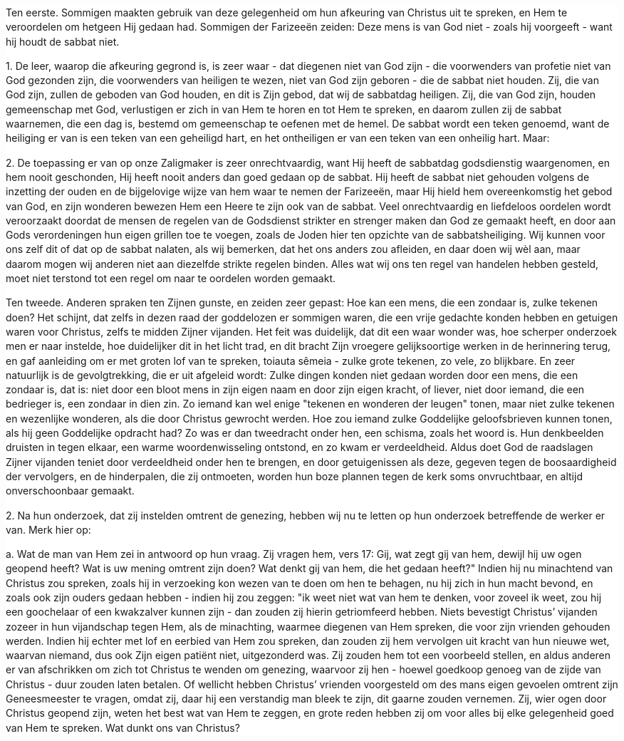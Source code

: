 Ten eerste. Sommigen maakten gebruik van deze gelegenheid om hun afkeuring van Christus uit te spreken, en Hem te veroordelen om hetgeen Hij gedaan had. Sommigen der Farizeeën zeiden: Deze mens is van God niet - zoals hij voorgeeft - want hij houdt de sabbat niet. 

1\. De leer, waarop die afkeuring gegrond is, is zeer waar - dat diegenen niet van God zijn - die voorwenders van profetie niet van God gezonden zijn, die voorwenders van heiligen te wezen, niet van God zijn geboren - die de sabbat niet houden. Zij, die van God zijn, zullen de geboden van God houden, en dit is Zijn gebod, dat wij de sabbatdag heiligen. Zij, die van God zijn, houden gemeenschap met God, verlustigen er zich in van Hem te horen en tot Hem te spreken, en daarom zullen zij de sabbat waarnemen, die een dag is, bestemd om gemeenschap te oefenen met de hemel. De sabbat wordt een teken genoemd, want de heiliging er van is een teken van een geheiligd hart, en het ontheiligen er van een teken van een onheilig hart. Maar: 

2\. De toepassing er van op onze Zaligmaker is zeer onrechtvaardig, want Hij heeft de sabbatdag godsdienstig waargenomen, en hem nooit geschonden, Hij heeft nooit anders dan goed gedaan op de sabbat. Hij heeft de sabbat niet gehouden volgens de inzetting der ouden en de bijgelovige wijze van hem waar te nemen der Farizeeën, maar Hij hield hem overeenkomstig het gebod van God, en zijn wonderen bewezen Hem een Heere te zijn ook van de sabbat. Veel onrechtvaardig en liefdeloos oordelen wordt veroorzaakt doordat de mensen de regelen van de Godsdienst strikter en strenger maken dan God ze gemaakt heeft, en door aan Gods verordeningen hun eigen grillen toe te voegen, zoals de Joden hier ten opzichte van de sabbatsheiliging. Wij kunnen voor ons zelf dit of dat op de sabbat nalaten, als wij bemerken, dat het ons anders zou afleiden, en daar doen wij wèl aan, maar daarom mogen wij anderen niet aan diezelfde strikte regelen binden. Alles wat wij ons ten regel van handelen hebben gesteld, moet niet terstond tot een regel om naar te oordelen worden gemaakt. 

Ten tweede. Anderen spraken ten Zijnen gunste, en zeiden zeer gepast: Hoe kan een mens, die een zondaar is, zulke tekenen doen? Het schijnt, dat zelfs in dezen raad der goddelozen er sommigen waren, die een vrije gedachte konden hebben en getuigen waren voor Christus, zelfs te midden Zijner vijanden. Het feit was duidelijk, dat dit een waar wonder was, hoe scherper onderzoek men er naar instelde, hoe duidelijker dit in het licht trad, en dit bracht Zijn vroegere gelijksoortige werken in de herinnering terug, en gaf aanleiding om er met groten lof van te spreken, toiauta sêmeia - zulke grote tekenen, zo vele, zo blijkbare. En zeer natuurlijk is de gevolgtrekking, die er uit afgeleid wordt: Zulke dingen konden niet gedaan worden door een mens, die een zondaar is, dat is: niet door een bloot mens in zijn eigen naam en door zijn eigen kracht, of liever, niet door iemand, die een bedrieger is, een zondaar in dien zin. Zo iemand kan wel enige "tekenen en wonderen der leugen" tonen, maar niet zulke tekenen en wezenlijke wonderen, als die door Christus gewrocht werden. 
Hoe zou iemand zulke Goddelijke geloofsbrieven kunnen tonen, als hij geen Goddelijke opdracht had? Zo was er dan tweedracht onder hen, een schisma, zoals het woord is. Hun denkbeelden druisten in tegen elkaar, een warme woordenwisseling ontstond, en zo kwam er verdeeldheid. Aldus doet God de raadslagen Zijner vijanden teniet door verdeeldheid onder hen te brengen, en door getuigenissen als deze, gegeven tegen de boosaardigheid der vervolgers, en de hinderpalen, die zij ontmoeten, worden hun boze plannen tegen de kerk soms onvruchtbaar, en altijd onverschoonbaar gemaakt. 

2\. Na hun onderzoek, dat zij instelden omtrent de genezing, hebben wij nu te letten op hun onderzoek betreffende de werker er van. Merk hier op:

a. Wat de man van Hem zei in antwoord op hun vraag. Zij vragen hem, vers 17: Gij, wat zegt gij van hem, dewijl hij uw ogen geopend heeft? Wat is uw mening omtrent zijn doen? Wat denkt gij van hem, die het gedaan heeft?" Indien hij nu minachtend van Christus zou spreken, zoals hij in verzoeking kon wezen van te doen om hen te behagen, nu hij zich in hun macht bevond, en zoals ook zijn ouders gedaan hebben - indien hij zou zeggen: "ik weet niet wat van hem te denken, voor zoveel ik weet, zou hij een goochelaar of een kwakzalver kunnen zijn - dan zouden zij hierin getriomfeerd hebben. Niets bevestigt Christus’ vijanden zozeer in hun vijandschap tegen Hem, als de minachting, waarmee diegenen van Hem spreken, die voor zijn vrienden gehouden werden. Indien hij echter met lof en eerbied van Hem zou spreken, dan zouden zij hem vervolgen uit kracht van hun nieuwe wet, waarvan niemand, dus ook Zijn eigen patiënt niet, uitgezonderd was. Zij zouden hem tot een voorbeeld stellen, en aldus anderen er van afschrikken om zich tot Christus te wenden om genezing, waarvoor zij hen - hoewel goedkoop genoeg van de zijde van Christus - duur zouden laten betalen. Of wellicht hebben Christus’ vrienden voorgesteld om des mans eigen gevoelen omtrent zijn Geneesmeester te vragen, omdat zij, daar hij een verstandig man bleek te zijn, dit gaarne zouden vernemen. Zij, wier ogen door Christus geopend zijn, weten het best wat van Hem te zeggen, en grote reden hebben zij om voor alles bij elke gelegenheid goed van Hem te spreken. Wat dunkt ons van Christus? 

